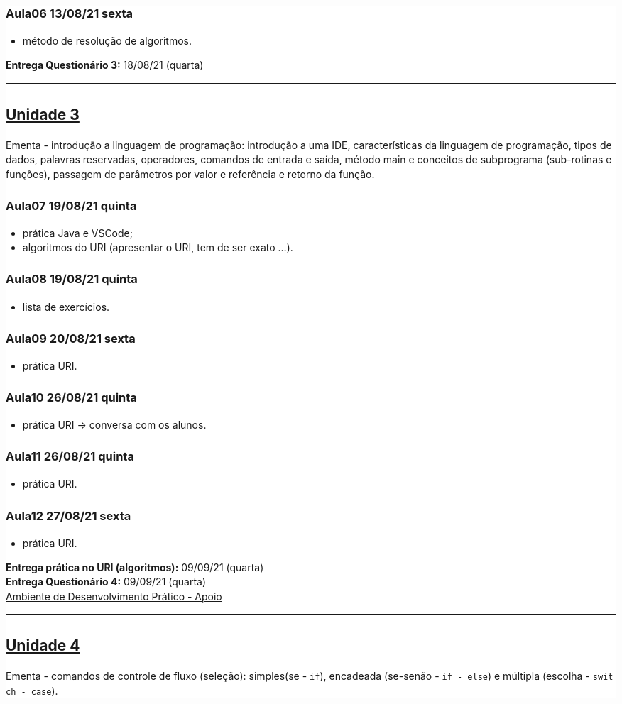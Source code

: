 ### Aula06 13/08/21 sexta  

- método de resolução de algoritmos.  

**Entrega Questionário 3:** 18/08/21 (quarta)  


-----------

## [Unidade 3](./Unidade3 "Unidade 3")  

Ementa - introdução a linguagem de programação: introdução a uma IDE, características da linguagem de programação, tipos de dados, palavras reservadas, operadores, comandos de entrada e saída, método main e conceitos de subprograma (sub-rotinas e funções), passagem de parâmetros por valor e referência e retorno da função.  

### Aula07 19/08/21 quinta  

- prática Java e VSCode;  
- algoritmos do URI (apresentar o URI, tem de ser exato …).  

### Aula08 19/08/21 quinta  

- lista de exercícios.  

### Aula09 20/08/21 sexta  

- prática URI.  

### Aula10 26/08/21 quinta  

- prática URI  -> conversa com os alunos.  



### Aula11 26/08/21 quinta  

- prática URI.  


### Aula12 27/08/21 sexta  

- prática URI.  

**Entrega prática no URI (algoritmos):** 09/09/21 (quarta)  
**Entrega Questionário 4:**  09/09/21 (quarta)  
[Ambiente de Desenvolvimento Prático - Apoio](./Unidade3/IDEapoio.md "Ambiente de Desenvolvimento Prático - Apoio")  


-----------

## [Unidade 4](./Unidade4 "Unidade 4")  

Ementa - comandos de controle de fluxo (seleção): simples(se - `if`), encadeada (se-senão - `if - else`) e múltipla (escolha - `switch - case`).  
